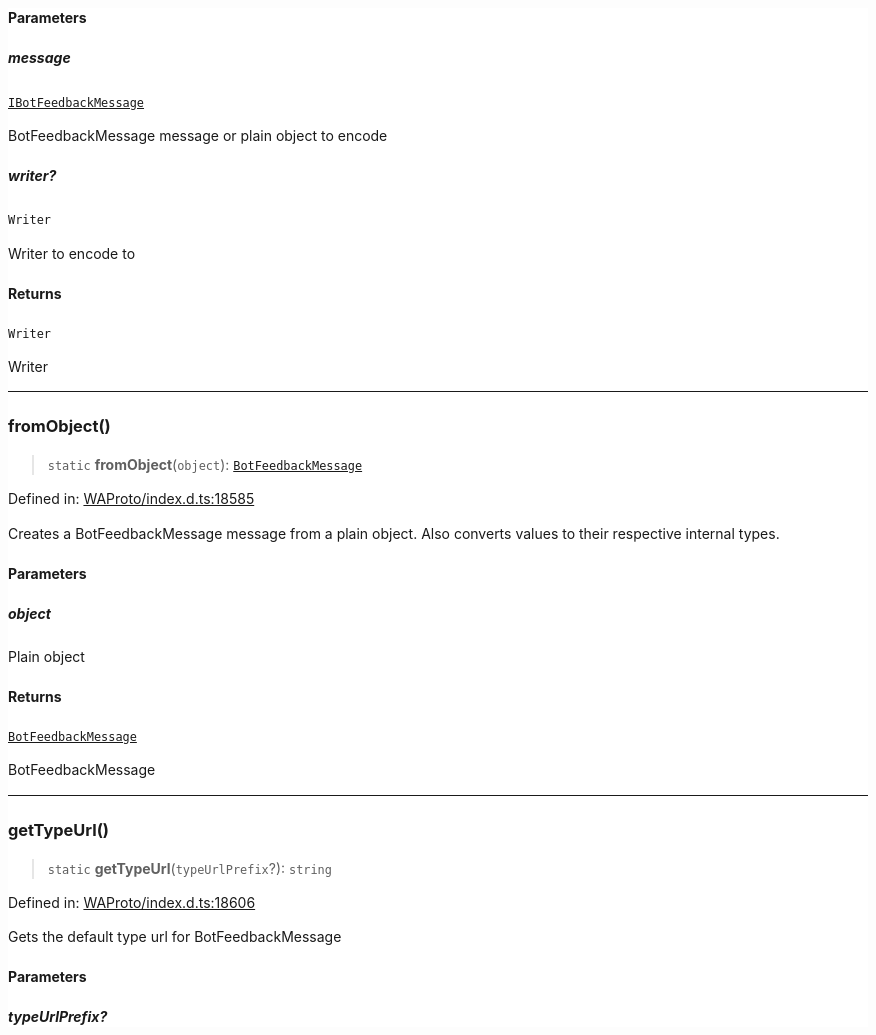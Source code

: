 #### Parameters

##### message

[`IBotFeedbackMessage`](../interfaces/IBotFeedbackMessage.md)

BotFeedbackMessage message or plain object to encode

##### writer?

`Writer`

Writer to encode to

#### Returns

`Writer`

Writer

***

### fromObject()

> `static` **fromObject**(`object`): [`BotFeedbackMessage`](BotFeedbackMessage.md)

Defined in: [WAProto/index.d.ts:18585](https://github.com/Fokusdotid/Baileys/blob/eb819228f591f9a29a091aefc3a8c91a38d77089/WAProto/index.d.ts#L18585)

Creates a BotFeedbackMessage message from a plain object. Also converts values to their respective internal types.

#### Parameters

##### object

Plain object

#### Returns

[`BotFeedbackMessage`](BotFeedbackMessage.md)

BotFeedbackMessage

***

### getTypeUrl()

> `static` **getTypeUrl**(`typeUrlPrefix`?): `string`

Defined in: [WAProto/index.d.ts:18606](https://github.com/Fokusdotid/Baileys/blob/eb819228f591f9a29a091aefc3a8c91a38d77089/WAProto/index.d.ts#L18606)

Gets the default type url for BotFeedbackMessage

#### Parameters

##### typeUrlPrefix?
